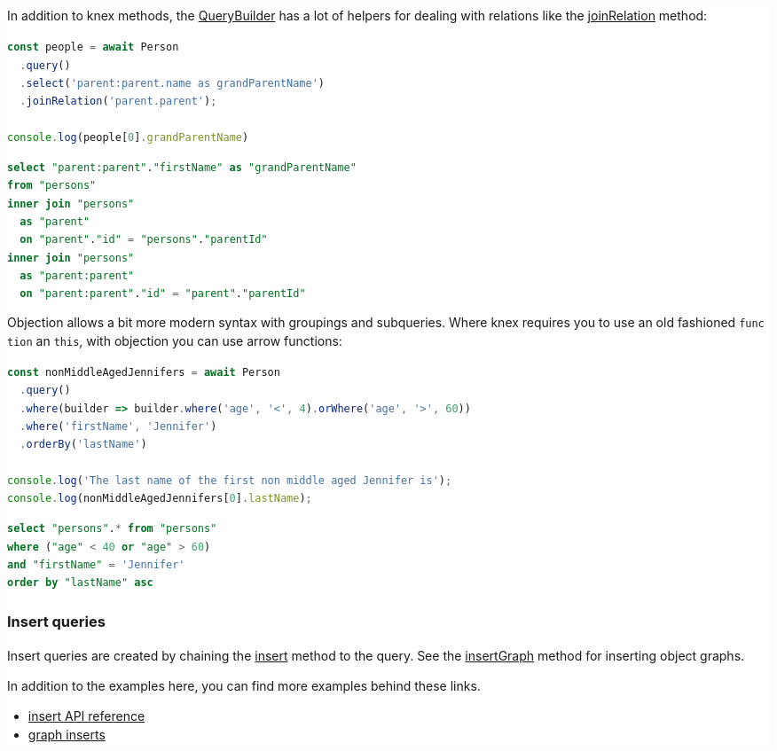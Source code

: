 In addition to knex methods, the [QueryBuilder](https://github.com/Vincit/objection.js/tree/v1/doc/api/query-builder/) has a lot of helpers for dealing with relations like the [joinRelation](https://github.com/Vincit/objection.js/tree/v1/doc/api/query-builder/join-methods.md#joinrelation) method:

```js
const people = await Person
  .query()
  .select('parent:parent.name as grandParentName')
  .joinRelation('parent.parent');

console.log(people[0].grandParentName)
```

```sql
select "parent:parent"."firstName" as "grandParentName"
from "persons"
inner join "persons"
  as "parent"
  on "parent"."id" = "persons"."parentId"
inner join "persons"
  as "parent:parent"
  on "parent:parent"."id" = "parent"."parentId"
```

Objection allows a bit more modern syntax with groupings and subqueries. Where knex requires you to use an old fashioned `function` an `this`, with objection you can use arrow functions:

```js
const nonMiddleAgedJennifers = await Person
  .query()
  .where(builder => builder.where('age', '<', 4).orWhere('age', '>', 60))
  .where('firstName', 'Jennifer')
  .orderBy('lastName')

console.log('The last name of the first non middle aged Jennifer is');
console.log(nonMiddleAgedJennifers[0].lastName);
```

```sql
select "persons".* from "persons"
where ("age" < 40 or "age" > 60)
and "firstName" = 'Jennifer'
order by "lastName" asc
```

### Insert queries

Insert queries are created by chaining the [insert](https://github.com/Vincit/objection.js/tree/v1/doc/api/query-builder/mutate-methods.md#insert) method to the query. See the [insertGraph](https://github.com/Vincit/objection.js/tree/v1/doc/api/query-builder/mutate-methods.md#insertgraph) method for inserting object graphs.

In addition to the examples here, you can find more examples behind these links.

* [insert API reference](https://github.com/Vincit/objection.js/tree/v1/doc/api/query-builder/mutate-methods.md#insert)
* [graph inserts](https://github.com/Vincit/objection.js/tree/v1/doc/guide/query-examples.md#graph-inserts)
